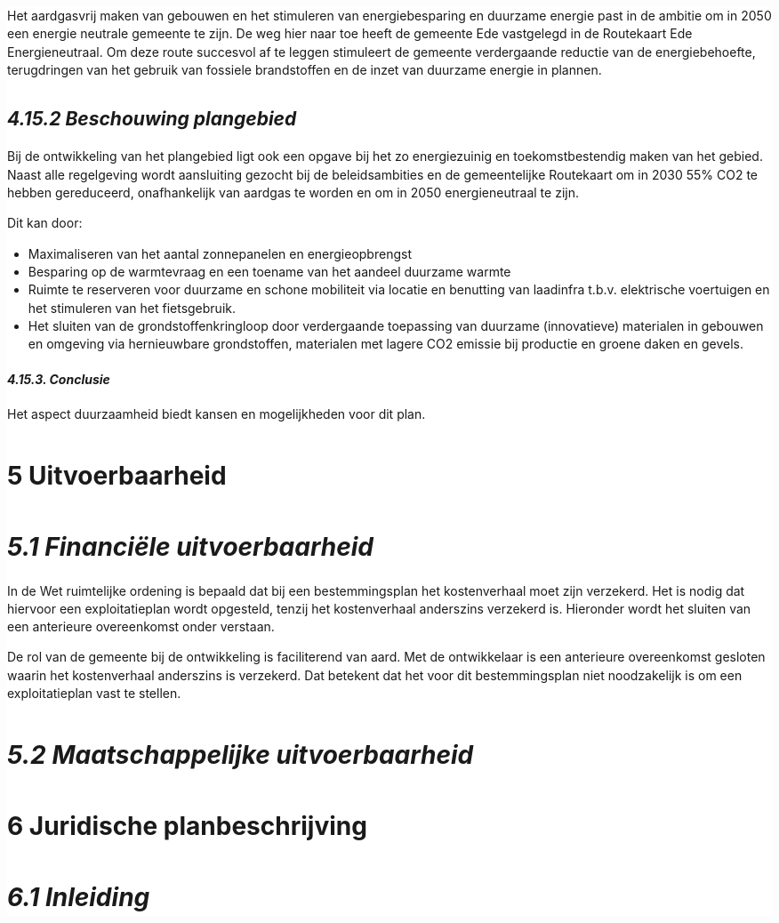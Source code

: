 Het aardgasvrij maken van gebouwen en het stimuleren van energiebesparing en duurzame energie past in de ambitie om in 2050 een energie neutrale gemeente te zijn. De weg hier naar toe heeft de gemeente Ede vastgelegd in de Routekaart Ede Energieneutraal. Om deze route succesvol af te leggen stimuleert de gemeente verdergaande reductie van de energiebehoefte, terugdringen van het gebruik van fossiele brandstoffen en de inzet van duurzame energie in plannen.

## *4.15.2 Beschouwing plangebied*

Bij de ontwikkeling van het plangebied ligt ook een opgave bij het zo energiezuinig en toekomstbestendig maken van het gebied. Naast alle regelgeving wordt aansluiting gezocht bij de beleidsambities en de gemeentelijke Routekaart om in 2030 55% CO2 te hebben gereduceerd, onafhankelijk van aardgas te worden en om in 2050 energieneutraal te zijn.

Dit kan door:

- Maximaliseren van het aantal zonnepanelen en energieopbrengst
- Besparing op de warmtevraag en een toename van het aandeel duurzame warmte
- Ruimte te reserveren voor duurzame en schone mobiliteit via locatie en benutting van laadinfra t.b.v. elektrische voertuigen en het stimuleren van het fietsgebruik.
- Het sluiten van de grondstoffenkringloop door verdergaande toepassing van duurzame (innovatieve) materialen in gebouwen en omgeving via hernieuwbare grondstoffen, materialen met lagere CO2 emissie bij productie en groene daken en gevels.

#### *4.15.3. Conclusie*

Het aspect duurzaamheid biedt kansen en mogelijkheden voor dit plan.

# <span id="page-38-0"></span>**5 Uitvoerbaarheid**

# <span id="page-38-1"></span>*5.1 Financiële uitvoerbaarheid*

In de Wet ruimtelijke ordening is bepaald dat bij een bestemmingsplan het kostenverhaal moet zijn verzekerd. Het is nodig dat hiervoor een exploitatieplan wordt opgesteld, tenzij het kostenverhaal anderszins verzekerd is. Hieronder wordt het sluiten van een anterieure overeenkomst onder verstaan.

De rol van de gemeente bij de ontwikkeling is faciliterend van aard. Met de ontwikkelaar is een anterieure overeenkomst gesloten waarin het kostenverhaal anderszins is verzekerd. Dat betekent dat het voor dit bestemmingsplan niet noodzakelijk is om een exploitatieplan vast te stellen.

# <span id="page-38-2"></span>*5.2 Maatschappelijke uitvoerbaarheid*

# <span id="page-39-0"></span>**6 Juridische planbeschrijving**

# <span id="page-39-1"></span>*6.1 Inleiding*
